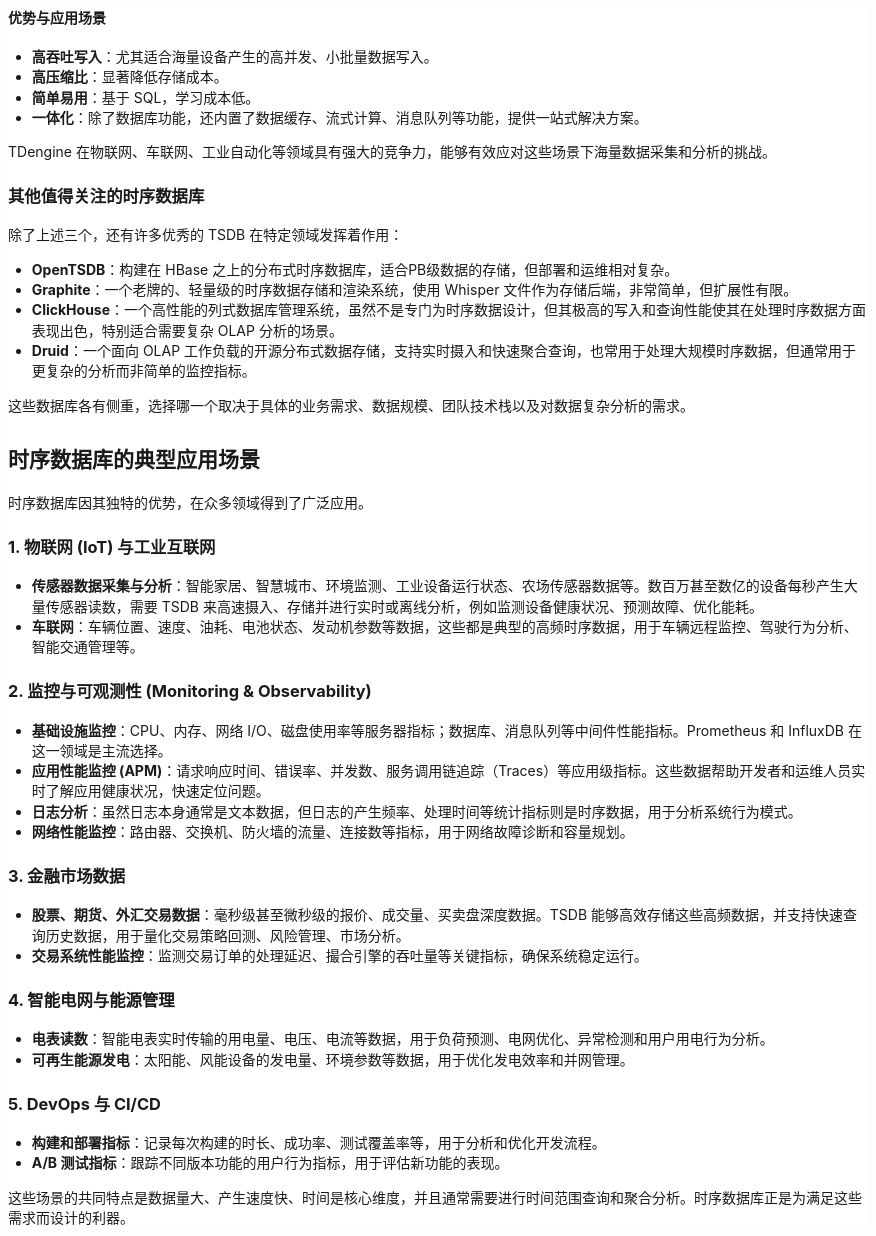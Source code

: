 #### 优势与应用场景

*   **高吞吐写入**：尤其适合海量设备产生的高并发、小批量数据写入。
*   **高压缩比**：显著降低存储成本。
*   **简单易用**：基于 SQL，学习成本低。
*   **一体化**：除了数据库功能，还内置了数据缓存、流式计算、消息队列等功能，提供一站式解决方案。

TDengine 在物联网、车联网、工业自动化等领域具有强大的竞争力，能够有效应对这些场景下海量数据采集和分析的挑战。

### 其他值得关注的时序数据库

除了上述三个，还有许多优秀的 TSDB 在特定领域发挥着作用：

*   **OpenTSDB**：构建在 HBase 之上的分布式时序数据库，适合PB级数据的存储，但部署和运维相对复杂。
*   **Graphite**：一个老牌的、轻量级的时序数据存储和渲染系统，使用 Whisper 文件作为存储后端，非常简单，但扩展性有限。
*   **ClickHouse**：一个高性能的列式数据库管理系统，虽然不是专门为时序数据设计，但其极高的写入和查询性能使其在处理时序数据方面表现出色，特别适合需要复杂 OLAP 分析的场景。
*   **Druid**：一个面向 OLAP 工作负载的开源分布式数据存储，支持实时摄入和快速聚合查询，也常用于处理大规模时序数据，但通常用于更复杂的分析而非简单的监控指标。

这些数据库各有侧重，选择哪一个取决于具体的业务需求、数据规模、团队技术栈以及对数据复杂分析的需求。

## 时序数据库的典型应用场景

时序数据库因其独特的优势，在众多领域得到了广泛应用。

### 1. 物联网 (IoT) 与工业互联网

*   **传感器数据采集与分析**：智能家居、智慧城市、环境监测、工业设备运行状态、农场传感器数据等。数百万甚至数亿的设备每秒产生大量传感器读数，需要 TSDB 来高速摄入、存储并进行实时或离线分析，例如监测设备健康状况、预测故障、优化能耗。
*   **车联网**：车辆位置、速度、油耗、电池状态、发动机参数等数据，这些都是典型的高频时序数据，用于车辆远程监控、驾驶行为分析、智能交通管理等。

### 2. 监控与可观测性 (Monitoring & Observability)

*   **基础设施监控**：CPU、内存、网络 I/O、磁盘使用率等服务器指标；数据库、消息队列等中间件性能指标。Prometheus 和 InfluxDB 在这一领域是主流选择。
*   **应用性能监控 (APM)**：请求响应时间、错误率、并发数、服务调用链追踪（Traces）等应用级指标。这些数据帮助开发者和运维人员实时了解应用健康状况，快速定位问题。
*   **日志分析**：虽然日志本身通常是文本数据，但日志的产生频率、处理时间等统计指标则是时序数据，用于分析系统行为模式。
*   **网络性能监控**：路由器、交换机、防火墙的流量、连接数等指标，用于网络故障诊断和容量规划。

### 3. 金融市场数据

*   **股票、期货、外汇交易数据**：毫秒级甚至微秒级的报价、成交量、买卖盘深度数据。TSDB 能够高效存储这些高频数据，并支持快速查询历史数据，用于量化交易策略回测、风险管理、市场分析。
*   **交易系统性能监控**：监测交易订单的处理延迟、撮合引擎的吞吐量等关键指标，确保系统稳定运行。

### 4. 智能电网与能源管理

*   **电表读数**：智能电表实时传输的用电量、电压、电流等数据，用于负荷预测、电网优化、异常检测和用户用电行为分析。
*   **可再生能源发电**：太阳能、风能设备的发电量、环境参数等数据，用于优化发电效率和并网管理。

### 5. DevOps 与 CI/CD

*   **构建和部署指标**：记录每次构建的时长、成功率、测试覆盖率等，用于分析和优化开发流程。
*   **A/B 测试指标**：跟踪不同版本功能的用户行为指标，用于评估新功能的表现。

这些场景的共同特点是数据量大、产生速度快、时间是核心维度，并且通常需要进行时间范围查询和聚合分析。时序数据库正是为满足这些需求而设计的利器。
